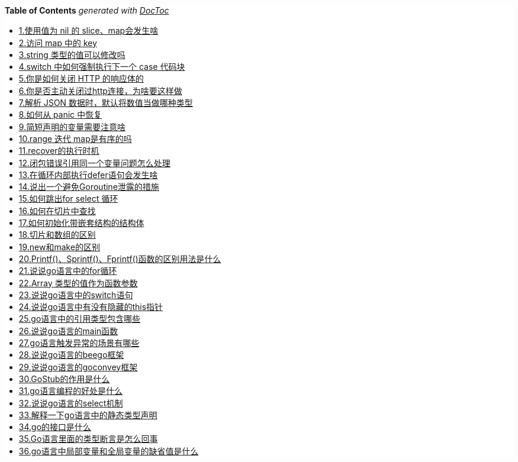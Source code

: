 

**Table of Contents**  *generated with [DocToc](https://github.com/thlorenz/doctoc)*

- [1.使用值为 nil 的 slice、map会发生啥](#1%E4%BD%BF%E7%94%A8%E5%80%BC%E4%B8%BA-nil-%E7%9A%84-slicemap%E4%BC%9A%E5%8F%91%E7%94%9F%E5%95%A5)
- [2.访问 map 中的 key](#2%E8%AE%BF%E9%97%AE-map-%E4%B8%AD%E7%9A%84-key)
- [3.string 类型的值可以修改吗](#3string-%E7%B1%BB%E5%9E%8B%E7%9A%84%E5%80%BC%E5%8F%AF%E4%BB%A5%E4%BF%AE%E6%94%B9%E5%90%97)
- [4.switch 中如何强制执行下一个 case 代码块](#4switch-%E4%B8%AD%E5%A6%82%E4%BD%95%E5%BC%BA%E5%88%B6%E6%89%A7%E8%A1%8C%E4%B8%8B%E4%B8%80%E4%B8%AA-case-%E4%BB%A3%E7%A0%81%E5%9D%97)
- [5.你是如何关闭 HTTP 的响应体的](#5%E4%BD%A0%E6%98%AF%E5%A6%82%E4%BD%95%E5%85%B3%E9%97%AD-http-%E7%9A%84%E5%93%8D%E5%BA%94%E4%BD%93%E7%9A%84)
- [6.你是否主动关闭过http连接，为啥要这样做](#6%E4%BD%A0%E6%98%AF%E5%90%A6%E4%B8%BB%E5%8A%A8%E5%85%B3%E9%97%AD%E8%BF%87http%E8%BF%9E%E6%8E%A5%E4%B8%BA%E5%95%A5%E8%A6%81%E8%BF%99%E6%A0%B7%E5%81%9A)
- [7.解析 JSON 数据时，默认将数值当做哪种类型](#7%E8%A7%A3%E6%9E%90-json-%E6%95%B0%E6%8D%AE%E6%97%B6%E9%BB%98%E8%AE%A4%E5%B0%86%E6%95%B0%E5%80%BC%E5%BD%93%E5%81%9A%E5%93%AA%E7%A7%8D%E7%B1%BB%E5%9E%8B)
- [8.如何从 panic 中恢复](#8%E5%A6%82%E4%BD%95%E4%BB%8E-panic-%E4%B8%AD%E6%81%A2%E5%A4%8D)
- [9.简短声明的变量需要注意啥](#9%E7%AE%80%E7%9F%AD%E5%A3%B0%E6%98%8E%E7%9A%84%E5%8F%98%E9%87%8F%E9%9C%80%E8%A6%81%E6%B3%A8%E6%84%8F%E5%95%A5)
- [10.range 迭代 map是有序的吗](#10range-%E8%BF%AD%E4%BB%A3-map%E6%98%AF%E6%9C%89%E5%BA%8F%E7%9A%84%E5%90%97)
- [11.recover的执行时机](#11recover%E7%9A%84%E6%89%A7%E8%A1%8C%E6%97%B6%E6%9C%BA)
- [12.闭包错误引用同一个变量问题怎么处理](#12%E9%97%AD%E5%8C%85%E9%94%99%E8%AF%AF%E5%BC%95%E7%94%A8%E5%90%8C%E4%B8%80%E4%B8%AA%E5%8F%98%E9%87%8F%E9%97%AE%E9%A2%98%E6%80%8E%E4%B9%88%E5%A4%84%E7%90%86)
- [13.在循环内部执行defer语句会发生啥](#13%E5%9C%A8%E5%BE%AA%E7%8E%AF%E5%86%85%E9%83%A8%E6%89%A7%E8%A1%8Cdefer%E8%AF%AD%E5%8F%A5%E4%BC%9A%E5%8F%91%E7%94%9F%E5%95%A5)
- [14.说出一个避免Goroutine泄露的措施](#14%E8%AF%B4%E5%87%BA%E4%B8%80%E4%B8%AA%E9%81%BF%E5%85%8Dgoroutine%E6%B3%84%E9%9C%B2%E7%9A%84%E6%8E%AA%E6%96%BD)
- [15.如何跳出for select 循环](#15%E5%A6%82%E4%BD%95%E8%B7%B3%E5%87%BAfor-select-%E5%BE%AA%E7%8E%AF)
- [16.如何在切片中查找](#16%E5%A6%82%E4%BD%95%E5%9C%A8%E5%88%87%E7%89%87%E4%B8%AD%E6%9F%A5%E6%89%BE)
- [17.如何初始化带嵌套结构的结构体](#17%E5%A6%82%E4%BD%95%E5%88%9D%E5%A7%8B%E5%8C%96%E5%B8%A6%E5%B5%8C%E5%A5%97%E7%BB%93%E6%9E%84%E7%9A%84%E7%BB%93%E6%9E%84%E4%BD%93)
- [18.切片和数组的区别](#18%E5%88%87%E7%89%87%E5%92%8C%E6%95%B0%E7%BB%84%E7%9A%84%E5%8C%BA%E5%88%AB)
- [19.new和make的区别](#19new%E5%92%8Cmake%E7%9A%84%E5%8C%BA%E5%88%AB)
- [20.Printf()、Sprintf()、Fprintf()函数的区别用法是什么](#20printfsprintffprintf%E5%87%BD%E6%95%B0%E7%9A%84%E5%8C%BA%E5%88%AB%E7%94%A8%E6%B3%95%E6%98%AF%E4%BB%80%E4%B9%88)
- [21.说说go语言中的for循环](#21%E8%AF%B4%E8%AF%B4go%E8%AF%AD%E8%A8%80%E4%B8%AD%E7%9A%84for%E5%BE%AA%E7%8E%AF)
- [22.Array 类型的值作为函数参数](#22array-%E7%B1%BB%E5%9E%8B%E7%9A%84%E5%80%BC%E4%BD%9C%E4%B8%BA%E5%87%BD%E6%95%B0%E5%8F%82%E6%95%B0)
- [23.说说go语言中的switch语句](#23%E8%AF%B4%E8%AF%B4go%E8%AF%AD%E8%A8%80%E4%B8%AD%E7%9A%84switch%E8%AF%AD%E5%8F%A5)
- [24.说说go语言中有没有隐藏的this指针](#24%E8%AF%B4%E8%AF%B4go%E8%AF%AD%E8%A8%80%E4%B8%AD%E6%9C%89%E6%B2%A1%E6%9C%89%E9%9A%90%E8%97%8F%E7%9A%84this%E6%8C%87%E9%92%88)
- [25.go语言中的引用类型包含哪些](#25go%E8%AF%AD%E8%A8%80%E4%B8%AD%E7%9A%84%E5%BC%95%E7%94%A8%E7%B1%BB%E5%9E%8B%E5%8C%85%E5%90%AB%E5%93%AA%E4%BA%9B)
- [26.说说go语言的main函数](#26%E8%AF%B4%E8%AF%B4go%E8%AF%AD%E8%A8%80%E7%9A%84main%E5%87%BD%E6%95%B0)
- [27.go语言触发异常的场景有哪些](#27go%E8%AF%AD%E8%A8%80%E8%A7%A6%E5%8F%91%E5%BC%82%E5%B8%B8%E7%9A%84%E5%9C%BA%E6%99%AF%E6%9C%89%E5%93%AA%E4%BA%9B)
- [28.说说go语言的beego框架](#28%E8%AF%B4%E8%AF%B4go%E8%AF%AD%E8%A8%80%E7%9A%84beego%E6%A1%86%E6%9E%B6)
- [29.说说go语言的goconvey框架](#29%E8%AF%B4%E8%AF%B4go%E8%AF%AD%E8%A8%80%E7%9A%84goconvey%E6%A1%86%E6%9E%B6)
- [30.GoStub的作用是什么](#30gostub%E7%9A%84%E4%BD%9C%E7%94%A8%E6%98%AF%E4%BB%80%E4%B9%88)
- [31.go语言编程的好处是什么](#31go%E8%AF%AD%E8%A8%80%E7%BC%96%E7%A8%8B%E7%9A%84%E5%A5%BD%E5%A4%84%E6%98%AF%E4%BB%80%E4%B9%88)
- [32.说说go语言的select机制](#32%E8%AF%B4%E8%AF%B4go%E8%AF%AD%E8%A8%80%E7%9A%84select%E6%9C%BA%E5%88%B6)
- [33.解释一下go语言中的静态类型声明](#33%E8%A7%A3%E9%87%8A%E4%B8%80%E4%B8%8Bgo%E8%AF%AD%E8%A8%80%E4%B8%AD%E7%9A%84%E9%9D%99%E6%80%81%E7%B1%BB%E5%9E%8B%E5%A3%B0%E6%98%8E)
- [34.go的接口是什么](#34go%E7%9A%84%E6%8E%A5%E5%8F%A3%E6%98%AF%E4%BB%80%E4%B9%88)
- [35.Go语言里面的类型断言是怎么回事](#35go%E8%AF%AD%E8%A8%80%E9%87%8C%E9%9D%A2%E7%9A%84%E7%B1%BB%E5%9E%8B%E6%96%AD%E8%A8%80%E6%98%AF%E6%80%8E%E4%B9%88%E5%9B%9E%E4%BA%8B)
- [36.go语言中局部变量和全局变量的缺省值是什么](#36go%E8%AF%AD%E8%A8%80%E4%B8%AD%E5%B1%80%E9%83%A8%E5%8F%98%E9%87%8F%E5%92%8C%E5%85%A8%E5%B1%80%E5%8F%98%E9%87%8F%E7%9A%84%E7%BC%BA%E7%9C%81%E5%80%BC%E6%98%AF%E4%BB%80%E4%B9%88)